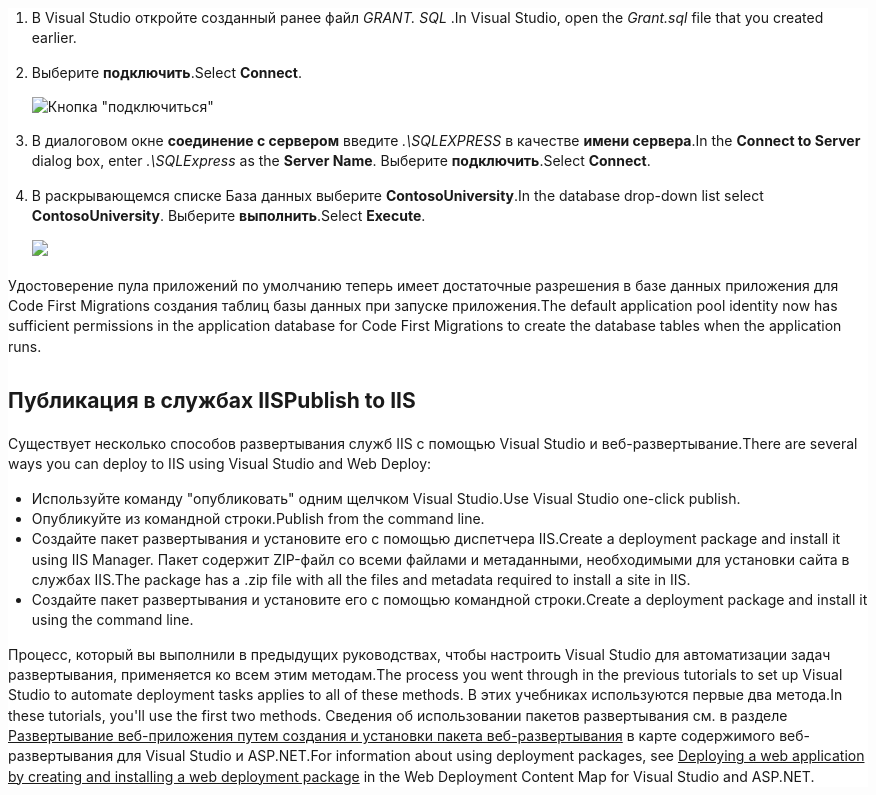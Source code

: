 1. <span data-ttu-id="b5f1e-224">В Visual Studio откройте созданный ранее файл *GRANT. SQL* .</span><span class="sxs-lookup"><span data-stu-id="b5f1e-224">In Visual Studio, open the *Grant.sql* file that you created earlier.</span></span>

2. <span data-ttu-id="b5f1e-225">Выберите **подключить**.</span><span class="sxs-lookup"><span data-stu-id="b5f1e-225">Select **Connect**.</span></span> 

    ![Кнопка "подключиться"](deploying-to-iis/_static/image11.png)

3. <span data-ttu-id="b5f1e-227">В диалоговом окне **соединение с сервером** введите *.\SQLEXPRESS* в качестве **имени сервера**.</span><span class="sxs-lookup"><span data-stu-id="b5f1e-227">In the **Connect to Server** dialog box, enter *.\SQLExpress* as the **Server Name**.</span></span> <span data-ttu-id="b5f1e-228">Выберите **подключить**.</span><span class="sxs-lookup"><span data-stu-id="b5f1e-228">Select **Connect**.</span></span>

4. <span data-ttu-id="b5f1e-229">В раскрывающемся списке База данных выберите **ContosoUniversity**.</span><span class="sxs-lookup"><span data-stu-id="b5f1e-229">In the database drop-down list select **ContosoUniversity**.</span></span> <span data-ttu-id="b5f1e-230">Выберите **выполнить**.</span><span class="sxs-lookup"><span data-stu-id="b5f1e-230">Select **Execute**.</span></span> 

   ![](deploying-to-iis/_static/image12.png)

<span data-ttu-id="b5f1e-231">Удостоверение пула приложений по умолчанию теперь имеет достаточные разрешения в базе данных приложения для Code First Migrations создания таблиц базы данных при запуске приложения.</span><span class="sxs-lookup"><span data-stu-id="b5f1e-231">The default application pool identity now has sufficient permissions in the application database for Code First Migrations to create the database tables when the application runs.</span></span>

## <a name="publish-to-iis"></a><span data-ttu-id="b5f1e-232">Публикация в службах IIS</span><span class="sxs-lookup"><span data-stu-id="b5f1e-232">Publish to IIS</span></span>

<span data-ttu-id="b5f1e-233">Существует несколько способов развертывания служб IIS с помощью Visual Studio и веб-развертывание.</span><span class="sxs-lookup"><span data-stu-id="b5f1e-233">There are several ways you can deploy to IIS using Visual Studio and Web Deploy:</span></span>

* <span data-ttu-id="b5f1e-234">Используйте команду "опубликовать" одним щелчком Visual Studio.</span><span class="sxs-lookup"><span data-stu-id="b5f1e-234">Use Visual Studio one-click publish.</span></span>
* <span data-ttu-id="b5f1e-235">Опубликуйте из командной строки.</span><span class="sxs-lookup"><span data-stu-id="b5f1e-235">Publish from the command line.</span></span>
* <span data-ttu-id="b5f1e-236">Создайте пакет развертывания и установите его с помощью диспетчера IIS.</span><span class="sxs-lookup"><span data-stu-id="b5f1e-236">Create a deployment package and install it using IIS Manager.</span></span> <span data-ttu-id="b5f1e-237">Пакет содержит ZIP-файл со всеми файлами и метаданными, необходимыми для установки сайта в службах IIS.</span><span class="sxs-lookup"><span data-stu-id="b5f1e-237">The package has a .zip file with all the files and metadata required to install a site in IIS.</span></span>
* <span data-ttu-id="b5f1e-238">Создайте пакет развертывания и установите его с помощью командной строки.</span><span class="sxs-lookup"><span data-stu-id="b5f1e-238">Create a deployment package and install it using the command line.</span></span>

<span data-ttu-id="b5f1e-239">Процесс, который вы выполнили в предыдущих руководствах, чтобы настроить Visual Studio для автоматизации задач развертывания, применяется ко всем этим методам.</span><span class="sxs-lookup"><span data-stu-id="b5f1e-239">The process you went through in the previous tutorials to set up Visual Studio to automate deployment tasks applies to all of these methods.</span></span> <span data-ttu-id="b5f1e-240">В этих учебниках используются первые два метода.</span><span class="sxs-lookup"><span data-stu-id="b5f1e-240">In these tutorials, you'll use the first two methods.</span></span> <span data-ttu-id="b5f1e-241">Сведения об использовании пакетов развертывания см. в разделе [Развертывание веб-приложения путем создания и установки пакета веб-развертывания](https://go.microsoft.com/fwlink/p/?LinkId=282413#package) в карте содержимого веб-развертывания для Visual Studio и ASP.NET.</span><span class="sxs-lookup"><span data-stu-id="b5f1e-241">For information about using deployment packages, see [Deploying a web application by creating and installing a web deployment package](https://go.microsoft.com/fwlink/p/?LinkId=282413#package) in the Web Deployment Content Map for Visual Studio and ASP.NET.</span></span>
